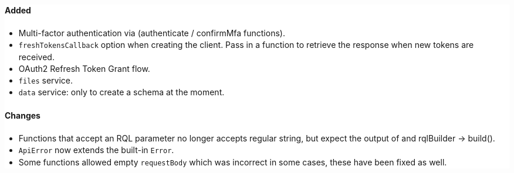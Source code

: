#### Added

- Multi-factor authentication via (authenticate / confirmMfa functions).
- `freshTokensCallback` option when creating the client. Pass in a function to retrieve the response when new tokens are received.
- OAuth2 Refresh Token Grant flow.
- `files` service.
- `data` service: only to create a schema at the moment.

#### Changes

- Functions that accept an RQL parameter no longer accepts regular string, but expect the output of and rqlBuilder -> build().
- `ApiError` now extends the built-in `Error`.
- Some functions allowed empty `requestBody` which was incorrect in some cases, these have been fixed as well.
